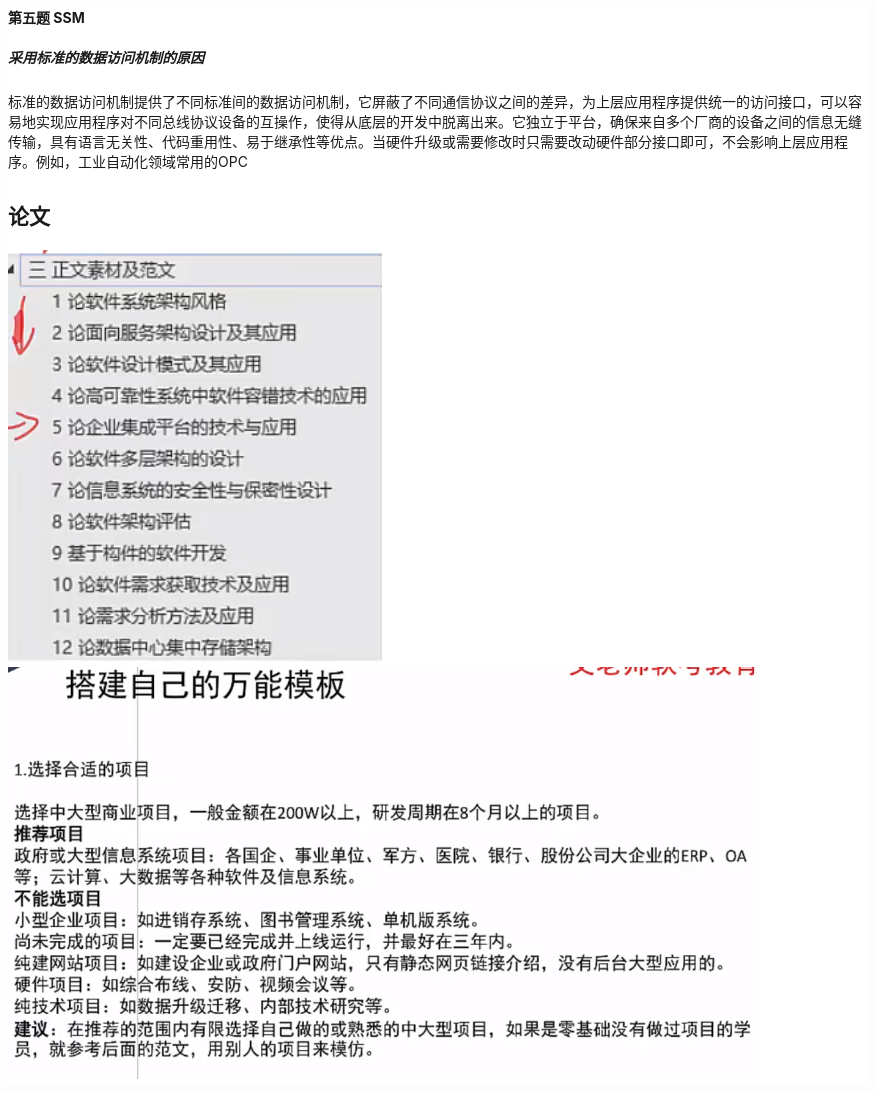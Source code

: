 #### 第五题 SSM
##### 采用标准的数据访问机制的原因
标准的数据访问机制提供了不同标准间的数据访问机制，它屏蔽了不同通信协议之间的差异，为上层应用程序提供统一的访问接口，可以容易地实现应用程序对不同总线协议设备的互操作，使得从底层的开发中脱离出来。它独立于平台，确保来自多个厂商的设备之间的信息无缝传输，具有语言无关性、代码重用性、易于继承性等优点。当硬件升级或需要修改时只需要改动硬件部分接口即可，不会影响上层应用程序。例如，工业自动化领域常用的OPC


## 论文

![](img/b46c54e0bcce572901d3c6f21d002ad7.png)
![](img/23c981f47af177554f2125888782723d.png)
